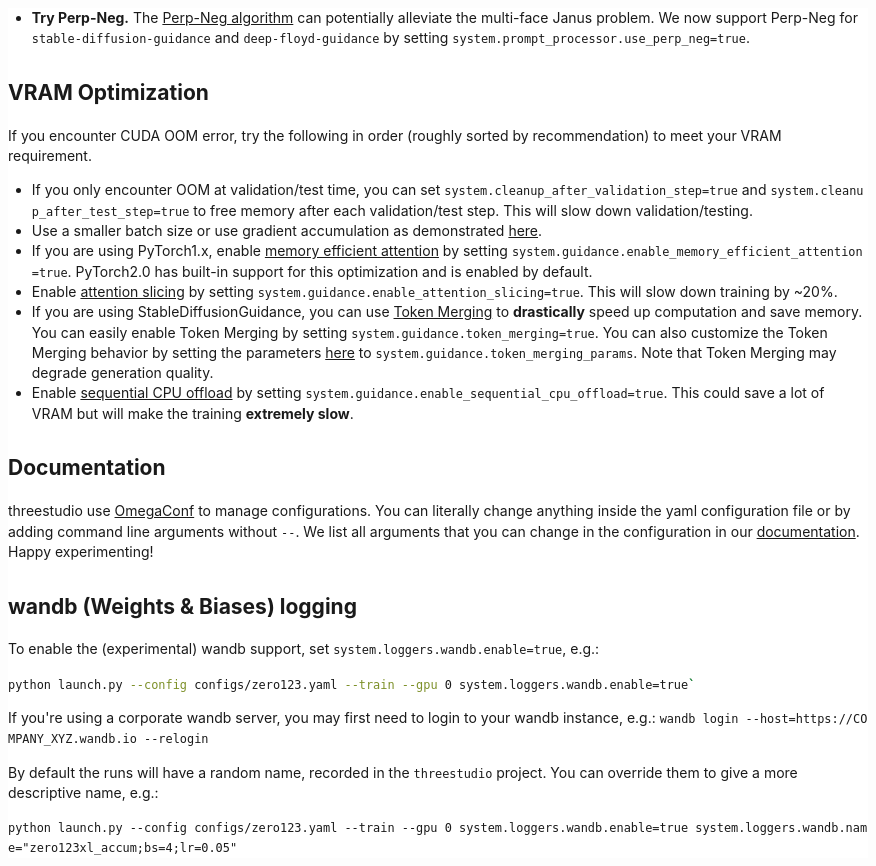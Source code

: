 - **Try Perp-Neg.** The [Perp-Neg algorithm](https://perp-neg.github.io/) can potentially alleviate the multi-face Janus problem. We now support Perp-Neg for `stable-diffusion-guidance` and `deep-floyd-guidance` by setting `system.prompt_processor.use_perp_neg=true`.

## VRAM Optimization

If you encounter CUDA OOM error, try the following in order (roughly sorted by recommendation) to meet your VRAM requirement.

- If you only encounter OOM at validation/test time, you can set `system.cleanup_after_validation_step=true` and `system.cleanup_after_test_step=true` to free memory after each validation/test step. This will slow down validation/testing.
- Use a smaller batch size or use gradient accumulation as demonstrated [here](https://github.com/threestudio-project/threestudio#tips-on-improving-quality).
- If you are using PyTorch1.x, enable [memory efficient attention](https://huggingface.co/docs/diffusers/optimization/fp16#memory-efficient-attention) by setting `system.guidance.enable_memory_efficient_attention=true`. PyTorch2.0 has built-in support for this optimization and is enabled by default.
- Enable [attention slicing](https://huggingface.co/docs/diffusers/optimization/fp16#sliced-attention-for-additional-memory-savings) by setting `system.guidance.enable_attention_slicing=true`. This will slow down training by ~20%.
- If you are using StableDiffusionGuidance, you can use [Token Merging](https://github.com/dbolya/tomesd) to **drastically** speed up computation and save memory. You can easily enable Token Merging by setting `system.guidance.token_merging=true`. You can also customize the Token Merging behavior by setting the parameters [here](https://github.com/dbolya/tomesd/blob/main/tomesd/patch.py#L183-L213) to `system.guidance.token_merging_params`. Note that Token Merging may degrade generation quality.
- Enable [sequential CPU offload](https://huggingface.co/docs/diffusers/optimization/fp16#offloading-to-cpu-with-accelerate-for-memory-savings) by setting `system.guidance.enable_sequential_cpu_offload=true`. This could save a lot of VRAM but will make the training **extremely slow**.

## Documentation

threestudio use [OmegaConf](https://github.com/omry/omegaconf) to manage configurations. You can literally change anything inside the yaml configuration file or by adding command line arguments without `--`. We list all arguments that you can change in the configuration in our [documentation](https://github.com/threestudio-project/threestudio/blob/main/DOCUMENTATION.md). Happy experimenting!

## wandb (Weights & Biases) logging

To enable the (experimental) wandb support, set `system.loggers.wandb.enable=true`, e.g.:

```bash
python launch.py --config configs/zero123.yaml --train --gpu 0 system.loggers.wandb.enable=true`
```

If you're using a corporate wandb server, you may first need to login to your wandb instance, e.g.:
`wandb login --host=https://COMPANY_XYZ.wandb.io --relogin`

By default the runs will have a random name, recorded in the `threestudio` project. You can override them to give a more descriptive name, e.g.:

`python launch.py --config configs/zero123.yaml --train --gpu 0 system.loggers.wandb.enable=true system.loggers.wandb.name="zero123xl_accum;bs=4;lr=0.05"`
